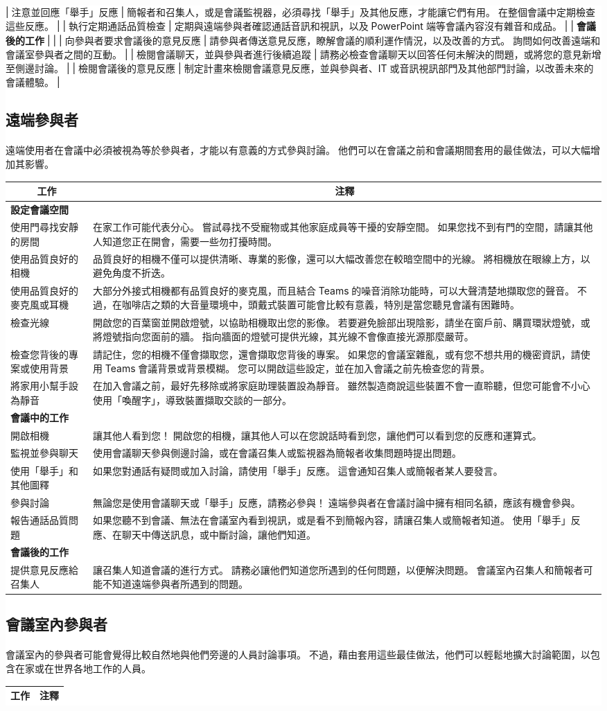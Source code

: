 | 注意並回應「舉手」反應            | 簡報者和召集人，或是會議監視器，必須尋找「舉手」及其他反應，才能讓它們有用。 在整個會議中定期檢查這些反應。                                                                            |
| 執行定期通話品質檢查                       | 定期與遠端參與者確認通話音訊和視訊，以及 PowerPoint 端等會議內容沒有雜音和成品。                                                                                                      |
| **會議後的工作**                                        |                                                                                                                                                                                                                                                                 |
| 向參與者要求會議後的意見反應               | 請參與者傳送意見反應，瞭解會議的順利運作情況，以及改善的方式。 詢問如何改善遠端和會議室參與者之間的互動。                                                                               |
| 檢閱會議聊天，並與參與者進行後續追蹤           | 請務必檢查會議聊天以回答任何未解決的問題，或將您的意見新增至側邊討論。                                                                                                                                                    |
| 檢閱會議後的意見反應                                  | 制定計畫來檢閱會議意見反應，並與參與者、IT 或音訊視訊部門及其他部門討論，以改善未來的會議體驗。                                                                                                        |

## <a name="remote-participants"></a>遠端參與者

遠端使用者在會議中必須被視為等於參與者，才能以有意義的方式參與討論。 他們可以在會議之前和會議期間套用的最佳做法，可以大幅增加其影響。

| 工作                                      | 注釋                                                                                                                                                                                                                                                                                           |
|--------------------------------------------|-------------------------------------------------------------------------------------------------------------------------------------------------------------------------------------------------------------------------------------------------------------------------------------------------|
| **設定會議空間**                 |                                                                                                                                                                                                                                                                                                 |
| 使用門尋找安靜的房間              | 在家工作可能代表分心。 嘗試尋找不受寵物或其他家庭成員等干擾的安靜空間。 如果您找不到有門的空間，請讓其他人知道您正在開會，需要一些勿打擾時間。                                                         |
| 使用品質良好的相機                  | 品質良好的相機不僅可以提供清晰、專業的影像，還可以大幅改善您在較暗空間中的光線。 將相機放在眼線上方，以避免角度不折迭。                                                                                    |
| 使用品質良好的麥克風或耳機   | 大部分外接式相機都有品質良好的麥克風，而且結合 Teams 的噪音消除功能時，可以大聲清楚地擷取您的聲音。 不過，在咖啡店之類的大音量環境中，頭戴式裝置可能會比較有意義，特別是當您聽見會議有困難時。 |
| 檢查光線                        | 開啟您的百葉窗並開啟燈號，以協助相機取出您的影像。 若要避免臉部出現陰影，請坐在窗戶前、購買環狀燈號，或將燈號指向您面前的牆。 指向牆面的燈號可提供光線，其光線不會像直接光源那麼嚴苛。     |
| 檢查您背後的專案或使用背景 | 請記住，您的相機不僅會擷取您，還會擷取您背後的專案。 如果您的會議室雜亂，或有您不想共用的機密資訊，請使用 Teams 會議背景或背景模糊。 您可以開啟這些設定，並在加入會議之前先檢查您的背景。  |
| 將家用小幫手設為靜音                       | 在加入會議之前，最好先移除或將家庭助理裝置設為靜音。 雖然製造商說這些裝置不會一直聆聽，但您可能會不小心使用「喚醒字」，導致裝置擷取交談的一部分。                               |
| **會議中的工作**                       |                                                                                                                                                                                                                                                                                                 |
| 開啟相機                        | 讓其他人看到您！ 開啟您的相機，讓其他人可以在您說話時看到您，讓他們可以看到您的反應和運算式。                                                                                                                                                           |
| 監視並參與聊天            | 使用會議聊天參與側邊討論，或在會議召集人或監視器為簡報者收集問題時提出問題。                                                                                                                                              |
| 使用「舉手」和其他圖釋       | 如果您對通話有疑問或加入討論，請使用「舉手」反應。 這會通知召集人或簡報者某人要發言。                                                                                                                            |
| 參與討論                 | 無論您是使用會議聊天或「舉手」反應，請務必參與！ 遠端參與者在會議討論中擁有相同名額，應該有機會參與。                                                                                        |
| 報告通話品質問題                 | 如果您聽不到會議、無法在會議室內看到視訊，或是看不到簡報內容，請讓召集人或簡報者知道。 使用「舉手」反應、在聊天中傳送訊息，或中斷討論，讓他們知道。                     |
| **會議後的工作**                     |                                                                                                                                                                                                                                                                                                 |
| 提供意見反應給召集人          | 讓召集人知道會議的進行方式。 請務必讓他們知道您所遇到的任何問題，以便解決問題。 會議室內召集人和簡報者可能不知道遠端參與者所遇到的問題。                                                       |

## <a name="in-room-participants"></a>會議室內參與者

會議室內的參與者可能會覺得比較自然地與他們旁邊的人員討論事項。 不過，藉由套用這些最佳做法，他們可以輕鬆地擴大討論範圍，以包含在家或在世界各地工作的人員。

| 工作                                             | 注釋                                                                                                                                                                                                                                                                                                      |
|---------------------------------------------------|------------------------------------------------------------------------------------------------------------------------------------------------------------------------------------------------------------------------------------------------------------------------------------------------------------|